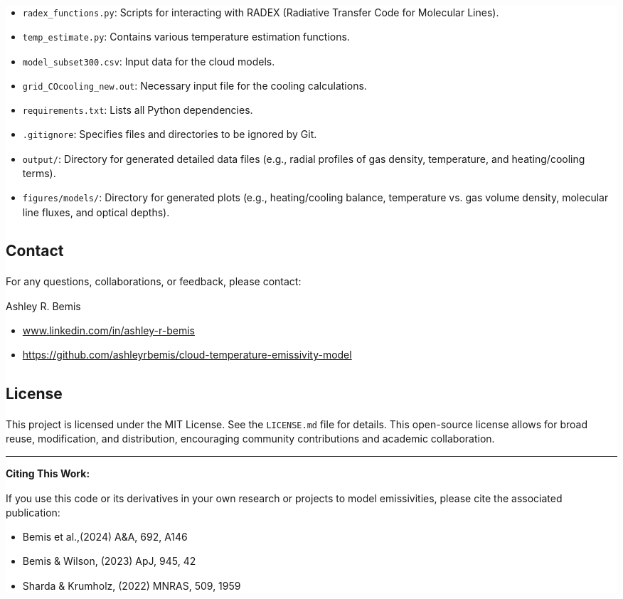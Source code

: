 * `radex_functions.py`: Scripts for interacting with RADEX (Radiative Transfer Code for Molecular Lines).

* `temp_estimate.py`: Contains various temperature estimation functions.

* `model_subset300.csv`: Input data for the cloud models.

* `grid_COcooling_new.out`: Necessary input file for the cooling calculations.

* `requirements.txt`: Lists all Python dependencies.

* `.gitignore`: Specifies files and directories to be ignored by Git.

* `output/`: Directory for generated detailed data files (e.g., radial profiles of gas density, temperature, and heating/cooling terms).

* `figures/models/`: Directory for generated plots (e.g., heating/cooling balance, temperature vs. gas volume density, molecular line fluxes, and optical depths).

## Contact

For any questions, collaborations, or feedback, please contact:

Ashley R. Bemis

* www.linkedin.com/in/ashley-r-bemis

* https://github.com/ashleyrbemis/cloud-temperature-emissivity-model

## License

This project is licensed under the MIT License. See the `LICENSE.md` file for details. This open-source license allows for broad reuse, modification, and distribution, encouraging community contributions and academic collaboration.

---

**Citing This Work:**

If you use this code or its derivatives in your own research or projects to model emissivities, please cite the associated publication:

* Bemis et al.,(2024) A&A, 692, A146

* Bemis & Wilson, (2023) ApJ, 945, 42

* Sharda & Krumholz, (2022) MNRAS, 509, 1959
